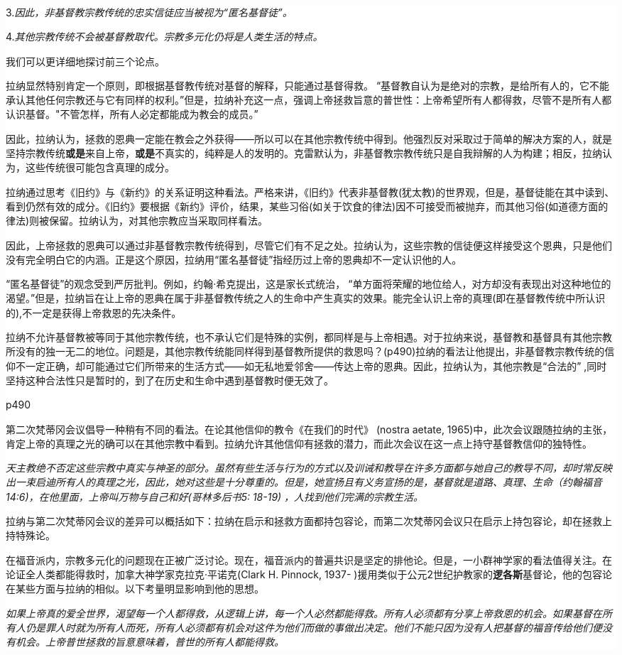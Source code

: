 

3.*因此，非基督教宗教传统的忠实信徒应当被视为“匿名基督徒”。*



4.*其他宗教传统不会被基督教取代。宗教多元化仍将是人类生活的特点。*



我们可以更详细地探讨前三个论点。



拉纳显然特别肯定一个原则，即根据基督教传统对基督的解释，只能通过基督得救。 “基督教自认为是绝对的宗教，是给所有人的，它不能承认其他任何宗教还与它有同样的权利。”但是，拉纳补充这一点，强调上帝拯救旨意的普世性：上帝希望所有人都得救，尽管不是所有人都认识基督。"不管怎样，所有人必定都能成为教会的成员。”



因此，拉纳认为，拯救的恩典一定能在教会之外获得——所以可以在其他宗教传统中得到。他强烈反对采取过于简单的解决方案的人，就是坚持宗教传统**或是**来自上帝，**或是**不真实的，纯粹是人的发明的。克雷默认为，非基督教宗教传统只是自我辩解的人为构建；相反，拉纳认为，这些传统很可能包含真理的成分。



拉纳通过思考《旧约》与《新约》的关系证明这种看法。严格来讲，《旧约》代表非基督教(犹太教)的世界观，但是，基督徒能在其中读到、看到仍然有效的成分。《旧约》要根据《新约》评价，结果，某些习俗(如关于饮食的律法)因不可接受而被抛弃，而其他习俗(如道德方面的律法)则被保留。拉纳认为，对其他宗教应当采取同样看法。



因此，上帝拯救的恩典可以通过非基督教宗教传统得到，尽管它们有不足之处。拉纳认为，这些宗教的信徒便这样接受这个恩典，只是他们没有完全明白它的内涵。正是这个原因，拉纳用“匿名基督徒”指经历过上帝的恩典却不一定认识他的人。



“匿名基督徒”的观念受到严厉批判。例如，约翰·希克提出，这是家长式统治， “单方面将荣耀的地位给人，对方却没有表现出对这种地位的渴望。”但是，拉纳旨在让上帝的恩典在属于非基督教传统之人的生命中产生真实的效果。能完全认识上帝的真理(即在基督教传统中所认识的),不一定是获得上帝救恩的先决条件。



拉纳不允许基督教被等同于其他宗教传统，也不承认它们是特殊的实例，都同样是与上帝相遇。对于拉纳来说，基督教和基督具有其他宗教所没有的独一无二的地位。问题是，其他宗教传统能同样得到基督教所提供的救恩吗？(p490)拉纳的看法让他提出，非基督教宗教传统的信仰不一定正确，却可能通过它们所带来的生活方式——如无私地爱邻舍——传达上帝的恩典。因此，拉纳认为，其他宗教是“合法的” ,同时坚持这种合法性只是暂时的，到了在历史和生命中遇到基督教时便无效了。



p490



第二次梵蒂冈会议倡导一种稍有不同的看法。在论其他信仰的教令《在我们的时代》 (nostra aetate, 1965)中，此次会议跟随拉纳的主张，肯定上帝的真理之光的确可以在其他宗教中看到。拉纳允许其他信仰有拯救的潜力，而此次会议在这一点上持守基督教信仰的独特性。



*天主教绝不否定这些宗教中真实与神圣的部分。虽然有些生活与行为的方式以及训诫和教导在许多方面都与她自己的教导不同，却时常反映出一束启迪所有人的真理之光，因此，她对这些是十分尊重的。但是，她宣扬且有义务宣扬的是，基督就是道路、真理、生命（约翰福音 14:6)，在他里面，上帝叫万物与自己和好(哥林多后书5: 18-19) ，人找到他们完满的宗教生活。*



拉纳与第二次梵蒂冈会议的差异可以概括如下：拉纳在启示和拯救方面都持包容论，而第二次梵蒂冈会议只在启示上持包容论，却在拯救上持特殊论。



在福音派内，宗教多元化的问题现在正被广泛讨论。现在，福音派内的普遍共识是坚定的排他论。但是，一小群神学家的看法值得关注。在论证全人类都能得救时，加拿大神学家克拉克·平诺克(Clark H. Pinnock, 1937- )援用类似于公元2世纪护教家的**逻各斯**基督论，他的包容论在某些方面与拉纳的相似。以下考量明显影响到他的思想。



*如果上帝真的爱全世界，渴望每一个人都得救，从逻辑上讲，每一个人必然都能得救。所有人必须都有分享上帝救恩的机会。如果基督在所有人仍是罪人时就为所有人而死，所有人必须都有机会对这件为他们而做的事做出决定。他们不能只因为没有人把基督的福音传给他们便没有机会。上帝普世拯救的旨意意味着，普世的所有人都能得救。*
